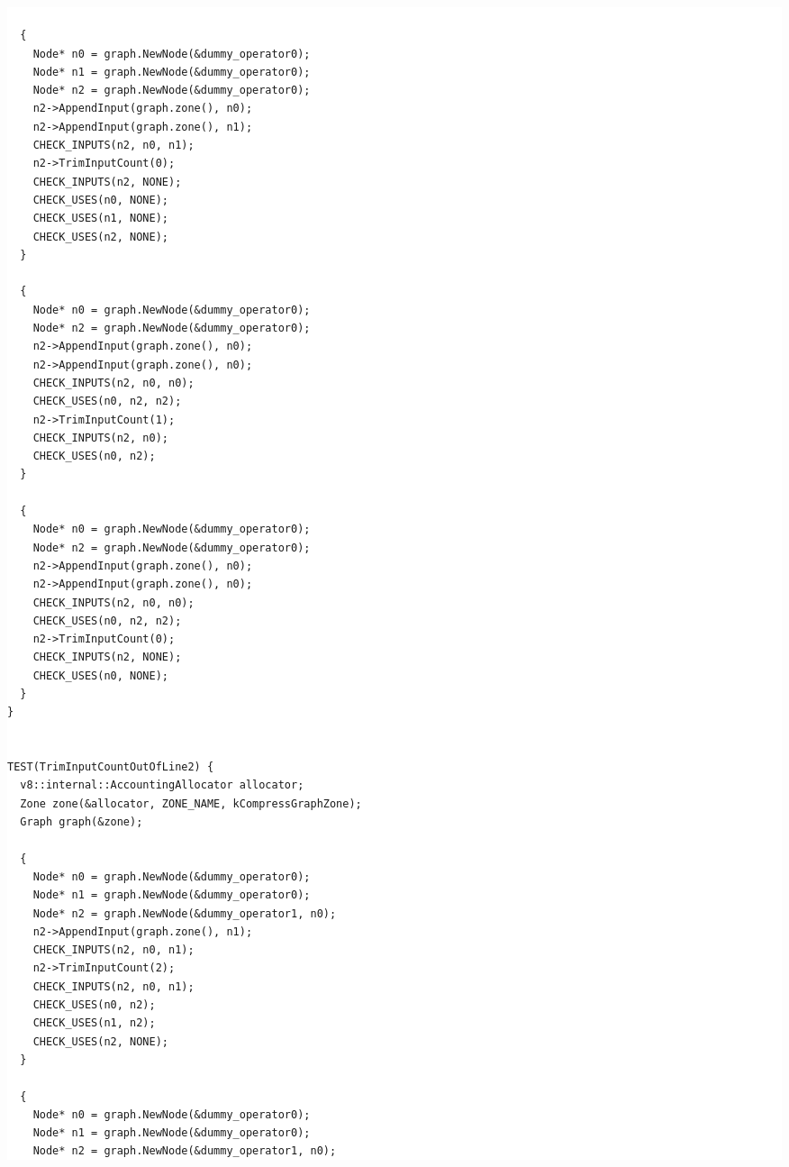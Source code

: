 ```

  {
    Node* n0 = graph.NewNode(&dummy_operator0);
    Node* n1 = graph.NewNode(&dummy_operator0);
    Node* n2 = graph.NewNode(&dummy_operator0);
    n2->AppendInput(graph.zone(), n0);
    n2->AppendInput(graph.zone(), n1);
    CHECK_INPUTS(n2, n0, n1);
    n2->TrimInputCount(0);
    CHECK_INPUTS(n2, NONE);
    CHECK_USES(n0, NONE);
    CHECK_USES(n1, NONE);
    CHECK_USES(n2, NONE);
  }

  {
    Node* n0 = graph.NewNode(&dummy_operator0);
    Node* n2 = graph.NewNode(&dummy_operator0);
    n2->AppendInput(graph.zone(), n0);
    n2->AppendInput(graph.zone(), n0);
    CHECK_INPUTS(n2, n0, n0);
    CHECK_USES(n0, n2, n2);
    n2->TrimInputCount(1);
    CHECK_INPUTS(n2, n0);
    CHECK_USES(n0, n2);
  }

  {
    Node* n0 = graph.NewNode(&dummy_operator0);
    Node* n2 = graph.NewNode(&dummy_operator0);
    n2->AppendInput(graph.zone(), n0);
    n2->AppendInput(graph.zone(), n0);
    CHECK_INPUTS(n2, n0, n0);
    CHECK_USES(n0, n2, n2);
    n2->TrimInputCount(0);
    CHECK_INPUTS(n2, NONE);
    CHECK_USES(n0, NONE);
  }
}


TEST(TrimInputCountOutOfLine2) {
  v8::internal::AccountingAllocator allocator;
  Zone zone(&allocator, ZONE_NAME, kCompressGraphZone);
  Graph graph(&zone);

  {
    Node* n0 = graph.NewNode(&dummy_operator0);
    Node* n1 = graph.NewNode(&dummy_operator0);
    Node* n2 = graph.NewNode(&dummy_operator1, n0);
    n2->AppendInput(graph.zone(), n1);
    CHECK_INPUTS(n2, n0, n1);
    n2->TrimInputCount(2);
    CHECK_INPUTS(n2, n0, n1);
    CHECK_USES(n0, n2);
    CHECK_USES(n1, n2);
    CHECK_USES(n2, NONE);
  }

  {
    Node* n0 = graph.NewNode(&dummy_operator0);
    Node* n1 = graph.NewNode(&dummy_operator0);
    Node* n2 = graph.NewNode(&dummy_operator1, n0);
```